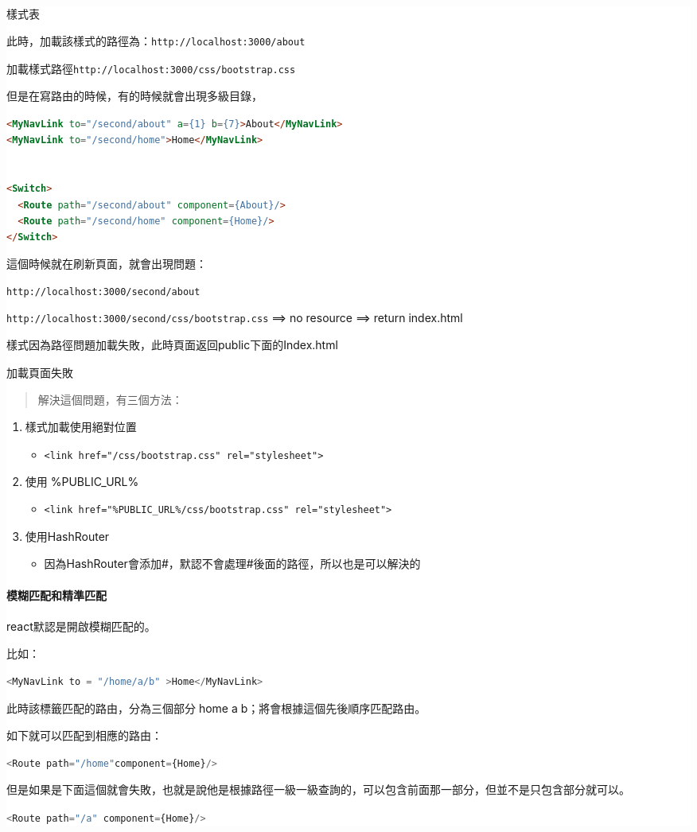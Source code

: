 樣式表

此時，加載該樣式的路徑為：`http://localhost:3000/about`

加載樣式路徑`http://localhost:3000/css/bootstrap.css`

但是在寫路由的時候，有的時候就會出現多級目錄，

```html
<MyNavLink to="/second/about" a={1} b={7}>About</MyNavLink>
<MyNavLink to="/second/home">Home</MyNavLink>


<Switch>
  <Route path="/second/about" component={About}/>
  <Route path="/second/home" component={Home}/>
</Switch>
```

這個時候就在刷新頁面，就會出現問題：

`http://localhost:3000/second/about`

`http://localhost:3000/second/css/bootstrap.css` ==> no resource ==> return index.html

樣式因為路徑問題加載失敗，此時頁面返回public下面的Index.html

加載頁面失敗

> 解決這個問題，有三個方法：

1. 樣式加載使用絕對位置
   - `<link href="/css/bootstrap.css" rel="stylesheet">`

2. 使用 %PUBLIC_URL%
   - `<link href="%PUBLIC_URL%/css/bootstrap.css" rel="stylesheet">`

3. 使用HashRouter
   - 因為HashRouter會添加#，默認不會處理#後面的路徑，所以也是可以解決的

#### 模糊匹配和精準匹配

react默認是開啟模糊匹配的。

比如：

```js
<MyNavLink to = "/home/a/b" >Home</MyNavLink>
```

此時該標籤匹配的路由，分為三個部分 home a b；將會根據這個先後順序匹配路由。

如下就可以匹配到相應的路由：

```js
<Route path="/home"component={Home}/>
```

但是如果是下面這個就會失敗，也就是說他是根據路徑一級一級查詢的，可以包含前面那一部分，但並不是只包含部分就可以。

```js
<Route path="/a" component={Home}/>
```

